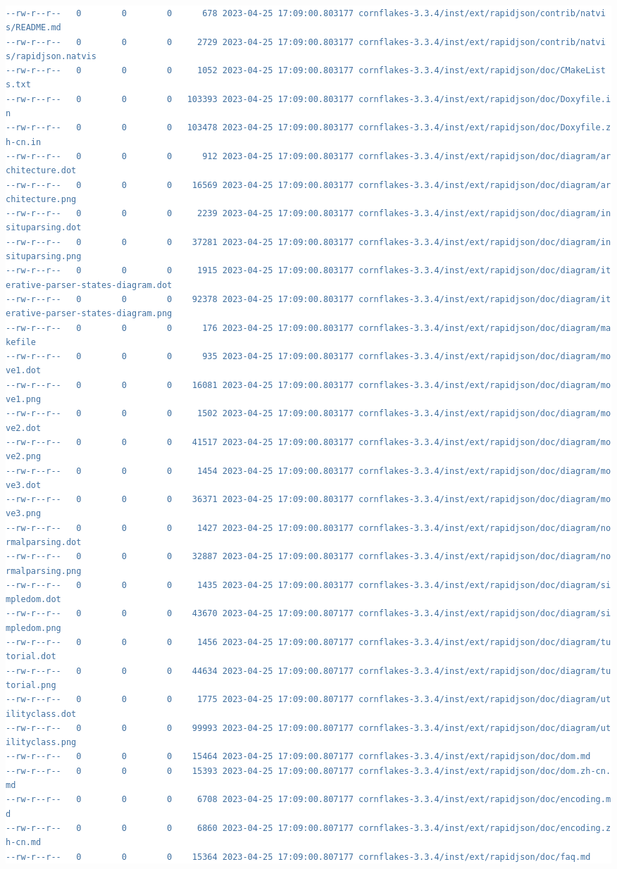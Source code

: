 ```diff
--rw-r--r--   0        0        0      678 2023-04-25 17:09:00.803177 cornflakes-3.3.4/inst/ext/rapidjson/contrib/natvis/README.md
--rw-r--r--   0        0        0     2729 2023-04-25 17:09:00.803177 cornflakes-3.3.4/inst/ext/rapidjson/contrib/natvis/rapidjson.natvis
--rw-r--r--   0        0        0     1052 2023-04-25 17:09:00.803177 cornflakes-3.3.4/inst/ext/rapidjson/doc/CMakeLists.txt
--rw-r--r--   0        0        0   103393 2023-04-25 17:09:00.803177 cornflakes-3.3.4/inst/ext/rapidjson/doc/Doxyfile.in
--rw-r--r--   0        0        0   103478 2023-04-25 17:09:00.803177 cornflakes-3.3.4/inst/ext/rapidjson/doc/Doxyfile.zh-cn.in
--rw-r--r--   0        0        0      912 2023-04-25 17:09:00.803177 cornflakes-3.3.4/inst/ext/rapidjson/doc/diagram/architecture.dot
--rw-r--r--   0        0        0    16569 2023-04-25 17:09:00.803177 cornflakes-3.3.4/inst/ext/rapidjson/doc/diagram/architecture.png
--rw-r--r--   0        0        0     2239 2023-04-25 17:09:00.803177 cornflakes-3.3.4/inst/ext/rapidjson/doc/diagram/insituparsing.dot
--rw-r--r--   0        0        0    37281 2023-04-25 17:09:00.803177 cornflakes-3.3.4/inst/ext/rapidjson/doc/diagram/insituparsing.png
--rw-r--r--   0        0        0     1915 2023-04-25 17:09:00.803177 cornflakes-3.3.4/inst/ext/rapidjson/doc/diagram/iterative-parser-states-diagram.dot
--rw-r--r--   0        0        0    92378 2023-04-25 17:09:00.803177 cornflakes-3.3.4/inst/ext/rapidjson/doc/diagram/iterative-parser-states-diagram.png
--rw-r--r--   0        0        0      176 2023-04-25 17:09:00.803177 cornflakes-3.3.4/inst/ext/rapidjson/doc/diagram/makefile
--rw-r--r--   0        0        0      935 2023-04-25 17:09:00.803177 cornflakes-3.3.4/inst/ext/rapidjson/doc/diagram/move1.dot
--rw-r--r--   0        0        0    16081 2023-04-25 17:09:00.803177 cornflakes-3.3.4/inst/ext/rapidjson/doc/diagram/move1.png
--rw-r--r--   0        0        0     1502 2023-04-25 17:09:00.803177 cornflakes-3.3.4/inst/ext/rapidjson/doc/diagram/move2.dot
--rw-r--r--   0        0        0    41517 2023-04-25 17:09:00.803177 cornflakes-3.3.4/inst/ext/rapidjson/doc/diagram/move2.png
--rw-r--r--   0        0        0     1454 2023-04-25 17:09:00.803177 cornflakes-3.3.4/inst/ext/rapidjson/doc/diagram/move3.dot
--rw-r--r--   0        0        0    36371 2023-04-25 17:09:00.803177 cornflakes-3.3.4/inst/ext/rapidjson/doc/diagram/move3.png
--rw-r--r--   0        0        0     1427 2023-04-25 17:09:00.803177 cornflakes-3.3.4/inst/ext/rapidjson/doc/diagram/normalparsing.dot
--rw-r--r--   0        0        0    32887 2023-04-25 17:09:00.803177 cornflakes-3.3.4/inst/ext/rapidjson/doc/diagram/normalparsing.png
--rw-r--r--   0        0        0     1435 2023-04-25 17:09:00.803177 cornflakes-3.3.4/inst/ext/rapidjson/doc/diagram/simpledom.dot
--rw-r--r--   0        0        0    43670 2023-04-25 17:09:00.807177 cornflakes-3.3.4/inst/ext/rapidjson/doc/diagram/simpledom.png
--rw-r--r--   0        0        0     1456 2023-04-25 17:09:00.807177 cornflakes-3.3.4/inst/ext/rapidjson/doc/diagram/tutorial.dot
--rw-r--r--   0        0        0    44634 2023-04-25 17:09:00.807177 cornflakes-3.3.4/inst/ext/rapidjson/doc/diagram/tutorial.png
--rw-r--r--   0        0        0     1775 2023-04-25 17:09:00.807177 cornflakes-3.3.4/inst/ext/rapidjson/doc/diagram/utilityclass.dot
--rw-r--r--   0        0        0    99993 2023-04-25 17:09:00.807177 cornflakes-3.3.4/inst/ext/rapidjson/doc/diagram/utilityclass.png
--rw-r--r--   0        0        0    15464 2023-04-25 17:09:00.807177 cornflakes-3.3.4/inst/ext/rapidjson/doc/dom.md
--rw-r--r--   0        0        0    15393 2023-04-25 17:09:00.807177 cornflakes-3.3.4/inst/ext/rapidjson/doc/dom.zh-cn.md
--rw-r--r--   0        0        0     6708 2023-04-25 17:09:00.807177 cornflakes-3.3.4/inst/ext/rapidjson/doc/encoding.md
--rw-r--r--   0        0        0     6860 2023-04-25 17:09:00.807177 cornflakes-3.3.4/inst/ext/rapidjson/doc/encoding.zh-cn.md
--rw-r--r--   0        0        0    15364 2023-04-25 17:09:00.807177 cornflakes-3.3.4/inst/ext/rapidjson/doc/faq.md
```